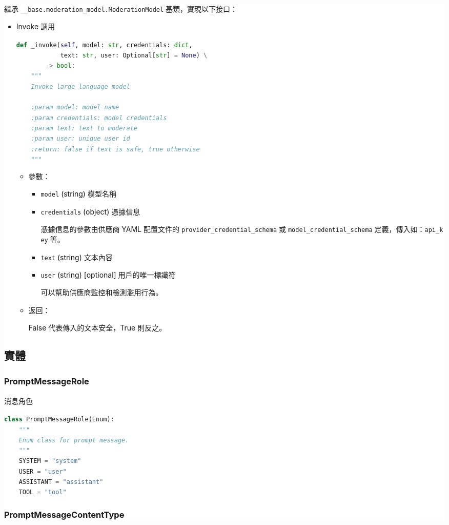繼承 `__base.moderation_model.ModerationModel` 基類，實現以下接口：

- Invoke 調用

  ```python
  def _invoke(self, model: str, credentials: dict,
              text: str, user: Optional[str] = None) \
          -> bool:
      """
      Invoke large language model
  
      :param model: model name
      :param credentials: model credentials
      :param text: text to moderate
      :param user: unique user id
      :return: false if text is safe, true otherwise
      """
  ```

  - 參數：

    - `model` (string) 模型名稱

    - `credentials` (object) 憑據信息

      憑據信息的參數由供應商 YAML 配置文件的 `provider_credential_schema` 或 `model_credential_schema` 定義，傳入如：`api_key` 等。

    - `text` (string) 文本內容

    - `user` (string) [optional] 用戶的唯一標識符

      可以幫助供應商監控和檢測濫用行為。

  - 返回：

    False 代表傳入的文本安全，True 則反之。



## 實體

### PromptMessageRole 

消息角色

```python
class PromptMessageRole(Enum):
    """
    Enum class for prompt message.
    """
    SYSTEM = "system"
    USER = "user"
    ASSISTANT = "assistant"
    TOOL = "tool"
```

### PromptMessageContentType
